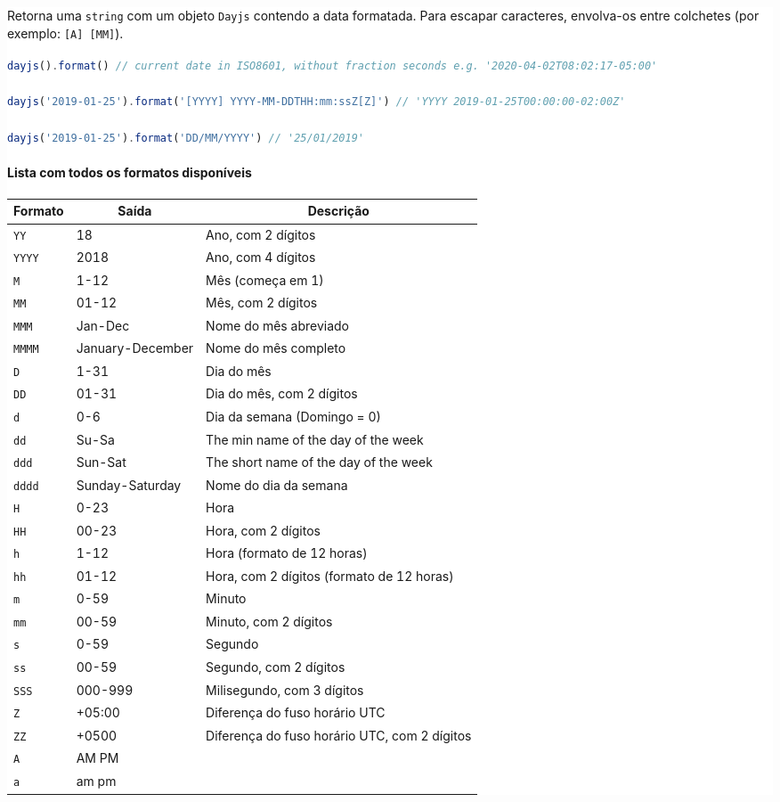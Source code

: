 Retorna uma `string` com um objeto `Dayjs` contendo a data formatada.
Para escapar caracteres, envolva-os entre colchetes (por exemplo: `[A] [MM]`).

```js
dayjs().format() // current date in ISO8601, without fraction seconds e.g. '2020-04-02T08:02:17-05:00'

dayjs('2019-01-25').format('[YYYY] YYYY-MM-DDTHH:mm:ssZ[Z]') // 'YYYY 2019-01-25T00:00:00-02:00Z'

dayjs('2019-01-25').format('DD/MM/YYYY') // '25/01/2019'
```

#### Lista com todos os formatos disponíveis

| Formato | Saída            | Descrição                                    |
| ------- | ---------------- | -------------------------------------------- |
| `YY`    | 18               | Ano, com 2 dígitos                           |
| `YYYY`  | 2018             | Ano, com 4 dígitos                           |
| `M`     | 1-12             | Mês (começa em 1)                            |
| `MM`    | 01-12            | Mês, com 2 dígitos                           |
| `MMM`   | Jan-Dec          | Nome do mês abreviado                        |
| `MMMM`  | January-December | Nome do mês completo                         |
| `D`     | 1-31             | Dia do mês                                   |
| `DD`    | 01-31            | Dia do mês, com 2 dígitos                    |
| `d`     | 0-6              | Dia da semana (Domingo = 0)                  |
| `dd`    | Su-Sa            | The min name of the day of the week          |
| `ddd`   | Sun-Sat          | The short name of the day of the week        |
| `dddd`  | Sunday-Saturday  | Nome do dia da semana                        |
| `H`     | 0-23             | Hora                                         |
| `HH`    | 00-23            | Hora, com 2 dígitos                          |
| `h`     | 1-12             | Hora (formato de 12 horas)                   |
| `hh`    | 01-12            | Hora, com 2 dígitos (formato de 12 horas)    |
| `m`     | 0-59             | Minuto                                       |
| `mm`    | 00-59            | Minuto, com 2 dígitos                        |
| `s`     | 0-59             | Segundo                                      |
| `ss`    | 00-59            | Segundo, com 2 dígitos                       |
| `SSS`   | 000-999          | Milisegundo, com 3 dígitos                   |
| `Z`     | +05:00           | Diferença do fuso horário UTC                |
| `ZZ`    | +0500            | Diferença do fuso horário UTC, com 2 dígitos |
| `A`     | AM PM            |                                              |
| `a`     | am pm            |                                              |

